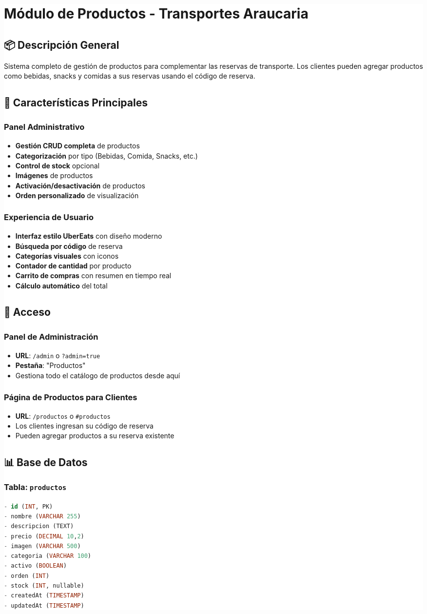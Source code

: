 # Módulo de Productos - Transportes Araucaria

## 📦 Descripción General

Sistema completo de gestión de productos para complementar las reservas de transporte. Los clientes pueden agregar productos como bebidas, snacks y comidas a sus reservas usando el código de reserva.

## 🎯 Características Principales

### Panel Administrativo
- **Gestión CRUD completa** de productos
- **Categorización** por tipo (Bebidas, Comida, Snacks, etc.)
- **Control de stock** opcional
- **Imágenes** de productos
- **Activación/desactivación** de productos
- **Orden personalizado** de visualización

### Experiencia de Usuario
- **Interfaz estilo UberEats** con diseño moderno
- **Búsqueda por código** de reserva
- **Categorías visuales** con iconos
- **Contador de cantidad** por producto
- **Carrito de compras** con resumen en tiempo real
- **Cálculo automático** del total

## 🚀 Acceso

### Panel de Administración
- **URL**: `/admin` o `?admin=true`
- **Pestaña**: "Productos"
- Gestiona todo el catálogo de productos desde aquí

### Página de Productos para Clientes
- **URL**: `/productos` o `#productos`
- Los clientes ingresan su código de reserva
- Pueden agregar productos a su reserva existente

## 📊 Base de Datos

### Tabla: `productos`
```sql
- id (INT, PK)
- nombre (VARCHAR 255)
- descripcion (TEXT)
- precio (DECIMAL 10,2)
- imagen (VARCHAR 500)
- categoria (VARCHAR 100)
- activo (BOOLEAN)
- orden (INT)
- stock (INT, nullable)
- createdAt (TIMESTAMP)
- updatedAt (TIMESTAMP)
```

